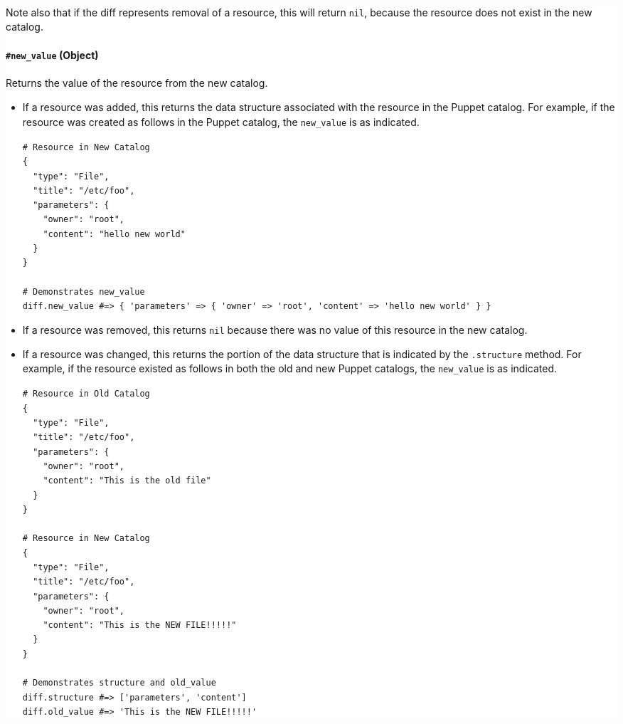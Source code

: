 Note also that if the diff represents removal of a resource, this will return `nil`, because the resource does not exist in the new catalog.

#### `#new_value` (Object)

Returns the value of the resource from the new catalog.

- If a resource was added, this returns the data structure associated with the resource in the Puppet catalog. For example, if the resource was created as follows in the Puppet catalog, the `new_value` is as indicated.

  ```
  # Resource in New Catalog
  {
    "type": "File",
    "title": "/etc/foo",
    "parameters": {
      "owner": "root",
      "content": "hello new world"
    }
  }

  # Demonstrates new_value
  diff.new_value #=> { 'parameters' => { 'owner' => 'root', 'content' => 'hello new world' } }
  ```

- If a resource was removed, this returns `nil` because there was no value of this resource in the new catalog.

- If a resource was changed, this returns the portion of the data structure that is indicated by the `.structure` method. For example, if the resource existed as follows in both the old and new Puppet catalogs, the `new_value` is as indicated.

  ```
  # Resource in Old Catalog
  {
    "type": "File",
    "title": "/etc/foo",
    "parameters": {
      "owner": "root",
      "content": "This is the old file"
    }
  }

  # Resource in New Catalog
  {
    "type": "File",
    "title": "/etc/foo",
    "parameters": {
      "owner": "root",
      "content": "This is the NEW FILE!!!!!"
    }
  }

  # Demonstrates structure and old_value
  diff.structure #=> ['parameters', 'content']
  diff.old_value #=> 'This is the NEW FILE!!!!!'
  ```

